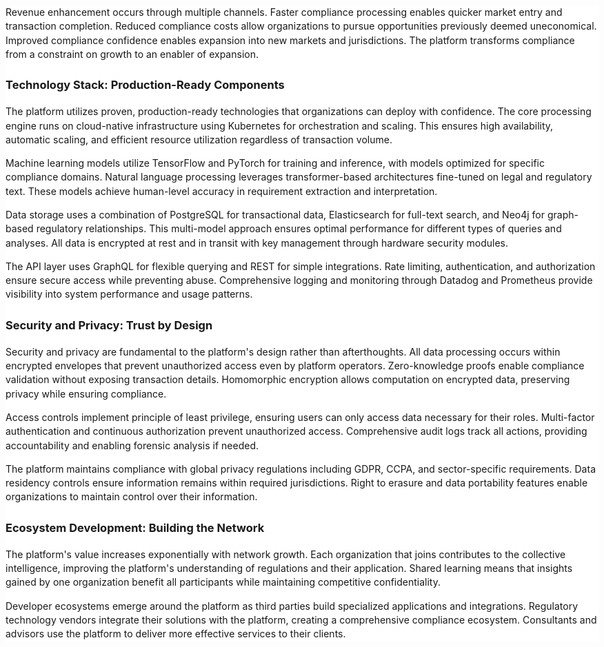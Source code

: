 Revenue enhancement occurs through multiple channels. Faster compliance processing enables quicker market entry and transaction completion. Reduced compliance costs allow organizations to pursue opportunities previously deemed uneconomical. Improved compliance confidence enables expansion into new markets and jurisdictions. The platform transforms compliance from a constraint on growth to an enabler of expansion.

### Technology Stack: Production-Ready Components

The platform utilizes proven, production-ready technologies that organizations can deploy with confidence. The core processing engine runs on cloud-native infrastructure using Kubernetes for orchestration and scaling. This ensures high availability, automatic scaling, and efficient resource utilization regardless of transaction volume.

Machine learning models utilize TensorFlow and PyTorch for training and inference, with models optimized for specific compliance domains. Natural language processing leverages transformer-based architectures fine-tuned on legal and regulatory text. These models achieve human-level accuracy in requirement extraction and interpretation.

Data storage uses a combination of PostgreSQL for transactional data, Elasticsearch for full-text search, and Neo4j for graph-based regulatory relationships. This multi-model approach ensures optimal performance for different types of queries and analyses. All data is encrypted at rest and in transit with key management through hardware security modules.

The API layer uses GraphQL for flexible querying and REST for simple integrations. Rate limiting, authentication, and authorization ensure secure access while preventing abuse. Comprehensive logging and monitoring through Datadog and Prometheus provide visibility into system performance and usage patterns.

### Security and Privacy: Trust by Design

Security and privacy are fundamental to the platform's design rather than afterthoughts. All data processing occurs within encrypted envelopes that prevent unauthorized access even by platform operators. Zero-knowledge proofs enable compliance validation without exposing transaction details. Homomorphic encryption allows computation on encrypted data, preserving privacy while ensuring compliance.

Access controls implement principle of least privilege, ensuring users can only access data necessary for their roles. Multi-factor authentication and continuous authorization prevent unauthorized access. Comprehensive audit logs track all actions, providing accountability and enabling forensic analysis if needed.

The platform maintains compliance with global privacy regulations including GDPR, CCPA, and sector-specific requirements. Data residency controls ensure information remains within required jurisdictions. Right to erasure and data portability features enable organizations to maintain control over their information.

### Ecosystem Development: Building the Network

The platform's value increases exponentially with network growth. Each organization that joins contributes to the collective intelligence, improving the platform's understanding of regulations and their application. Shared learning means that insights gained by one organization benefit all participants while maintaining competitive confidentiality.

Developer ecosystems emerge around the platform as third parties build specialized applications and integrations. Regulatory technology vendors integrate their solutions with the platform, creating a comprehensive compliance ecosystem. Consultants and advisors use the platform to deliver more effective services to their clients.
